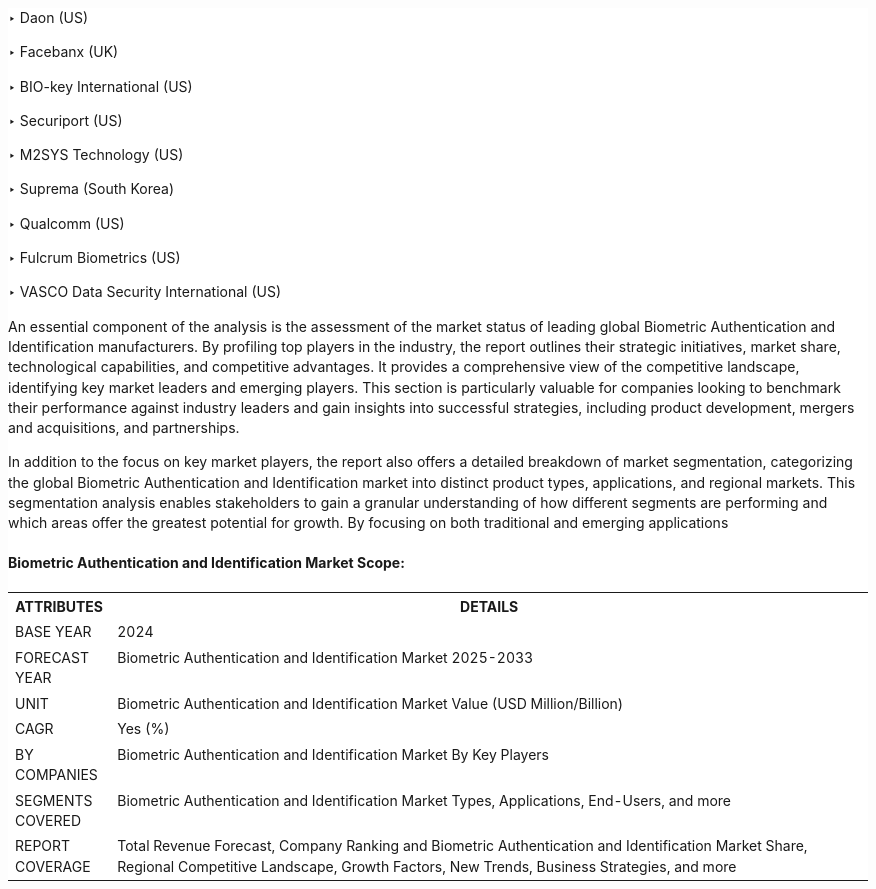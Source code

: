 ‣ Daon (US)

‣ Facebanx (UK)

‣ BIO-key International (US)

‣ Securiport (US)

‣ M2SYS Technology (US)

‣ Suprema (South Korea)

‣ Qualcomm (US)

‣ Fulcrum Biometrics (US)

‣ VASCO Data Security International (US)

An essential component of the analysis is the assessment of the market status of leading global Biometric Authentication and Identification manufacturers. By profiling top players in the industry, the report outlines their strategic initiatives, market share, technological capabilities, and competitive advantages. It provides a comprehensive view of the competitive landscape, identifying key market leaders and emerging players. This section is particularly valuable for companies looking to benchmark their performance against industry leaders and gain insights into successful strategies, including product development, mergers and acquisitions, and partnerships.

In addition to the focus on key market players, the report also offers a detailed breakdown of market segmentation, categorizing the global Biometric Authentication and Identification market into distinct product types, applications, and regional markets. This segmentation analysis enables stakeholders to gain a granular understanding of how different segments are performing and which areas offer the greatest potential for growth. By focusing on both traditional and emerging applications

<h4>Biometric Authentication and Identification Market Scope:</h4>
<table>
<tr>
<th>ATTRIBUTES</th>
<th>DETAILS</th>
</tr>
<tr>
<td>BASE YEAR</td>
<td>2024</td>
</tr>
<tr>
<td>FORECAST YEAR</td>
<td>Biometric Authentication and Identification Market 2025-2033</td>
</tr>
<tr>
<td>UNIT</td>
<td>Biometric Authentication and Identification Market Value (USD Million/Billion)</td>
<tr>
<td>CAGR</td>
<td>Yes (%)</td>
</tr>
</tr>
<tr>
<td>BY COMPANIES</td>
<td>Biometric Authentication and Identification Market By Key Players</td>
</tr>
<tr>
<td>SEGMENTS COVERED</td>
<td>Biometric Authentication and Identification Market Types, Applications, End-Users, and more</td>
</tr>
<tr>
<td>REPORT COVERAGE</td>
<td>Total Revenue Forecast, Company Ranking and Biometric Authentication and Identification Market Share, Regional Competitive Landscape, Growth Factors, New Trends, Business Strategies, and more</td>